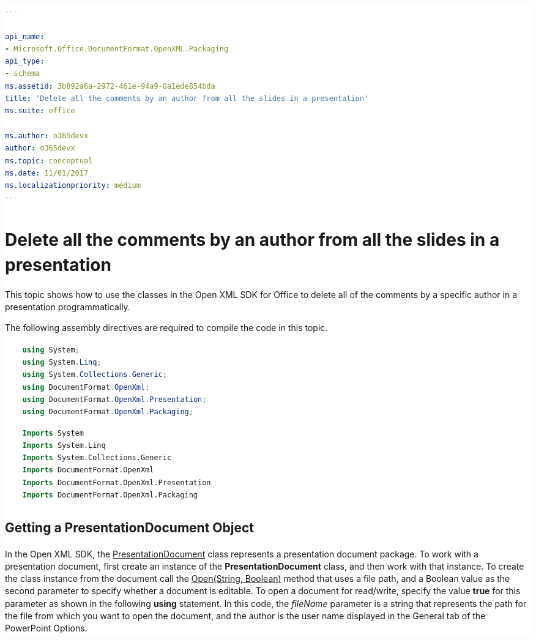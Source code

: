 ```yaml
---

api_name:
- Microsoft.Office.DocumentFormat.OpenXML.Packaging
api_type:
- schema
ms.assetid: 3b892a6a-2972-461e-94a9-0a1ede854bda
title: 'Delete all the comments by an author from all the slides in a presentation'
ms.suite: office

ms.author: o365devx
author: o365devx
ms.topic: conceptual
ms.date: 11/01/2017
ms.localizationpriority: medium
---
```

# Delete all the comments by an author from all the slides in a presentation

This topic shows how to use the classes in the Open XML SDK for
Office to delete all of the comments by a specific author in a
presentation programmatically.

The following assembly directives are required to compile the code in
this topic.

```csharp
    using System;
    using System.Linq;
    using System.Collections.Generic;
    using DocumentFormat.OpenXml;
    using DocumentFormat.OpenXml.Presentation;
    using DocumentFormat.OpenXml.Packaging;
```

```vb
    Imports System
    Imports System.Linq
    Imports System.Collections.Generic
    Imports DocumentFormat.OpenXml
    Imports DocumentFormat.OpenXml.Presentation
    Imports DocumentFormat.OpenXml.Packaging
```

## Getting a PresentationDocument Object

In the Open XML SDK, the [PresentationDocument](https://msdn.microsoft.com/library/office/documentformat.openxml.packaging.presentationdocument.aspx) class represents a
presentation document package. To work with a presentation document,
first create an instance of the **PresentationDocument** class, and then work with
that instance. To create the class instance from the document call the
[Open(String, Boolean)](https://msdn.microsoft.com/library/office/cc562287.aspx) method that uses a
file path, and a Boolean value as the second parameter to specify
whether a document is editable. To open a document for read/write,
specify the value **true** for this parameter
as shown in the following **using** statement.
In this code, the *fileName* parameter is a string that represents the
path for the file from which you want to open the document, and the
author is the user name displayed in the General tab of the PowerPoint
Options.
